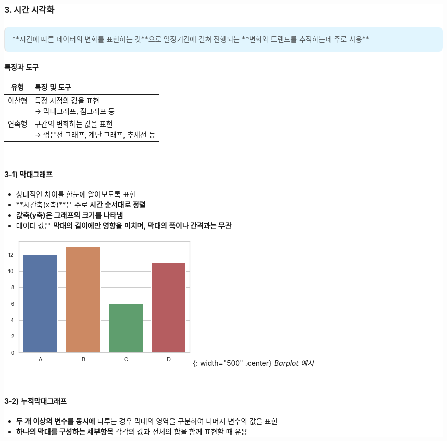 ### 3. 시간 시각화

<blockquote style="background: #E1F5Fe; color: #2e2e2ec4; padding: 1rem; margin: 1.5rem 0; border-radius: 8px;">
**시간에 따른 데이터의 변화를 표현하는 것**으로 일정기간에 걸쳐 진행되는 **변화와 트랜드를 추적하는데 주로 사용**
</blockquote>

**특징과 도구**

| 유형 | 특징 및 도구 |
|:---:|:---|
| 이산형 | 특정 시점의 값을 표현<br>→ 막대그래프, 점그래프 등 |
| 연속형 | 구간의 변화하는 값을 표현<br>→ 꺾은선 그래프, 계단 그래프, 추세선 등 |

<br>

#### **3-1) 막대그래프**

- 상대적인 차이를 한눈에 알아보도록 표현
- **시간축(x축)**은 주로 **시간 순서대로 정렬**
- **값축(y축)은 그래프의 크기를 나타냄**
- 데이터 값은 **막대의 길이에만 영향을 미치며, 막대의 폭이나 간격과는 무관**

![barplot](/assets/img/barplot.png){: width="500" .center}
_Barplot 예시_

<br>

#### **3-2) 누적막대그래프**

- **두 개 이상의 변수를 동시에** 다루는 경우 막대의 영역을 구분하여 나머지 변수의 값을 표현
- **하나의 막대를 구성하는 세부항목** 각각의 값과 전체의 합을 함께 표현할 때 유용
